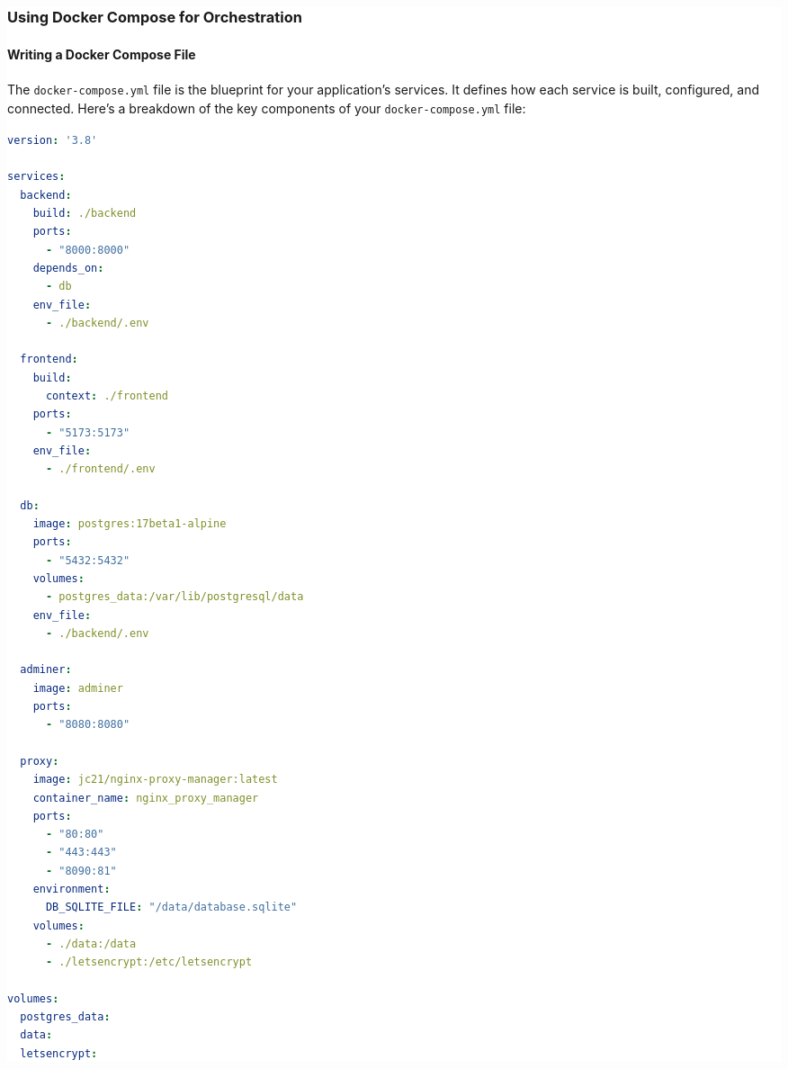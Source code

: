 ### Using Docker Compose for Orchestration

#### Writing a Docker Compose File

The `docker-compose.yml` file is the blueprint for your application’s services. It defines how each service is built, configured, and connected. Here’s a breakdown of the key components of your `docker-compose.yml` file:

```yaml
version: '3.8'

services:
  backend:
    build: ./backend
    ports:
      - "8000:8000"
    depends_on:
      - db
    env_file:
      - ./backend/.env

  frontend:
    build:
      context: ./frontend
    ports:
      - "5173:5173"
    env_file:
      - ./frontend/.env

  db:
    image: postgres:17beta1-alpine
    ports:
      - "5432:5432"
    volumes:
      - postgres_data:/var/lib/postgresql/data
    env_file:
      - ./backend/.env

  adminer:
    image: adminer
    ports:
      - "8080:8080"

  proxy:
    image: jc21/nginx-proxy-manager:latest
    container_name: nginx_proxy_manager
    ports:
      - "80:80"
      - "443:443"
      - "8090:81"
    environment:
      DB_SQLITE_FILE: "/data/database.sqlite"
    volumes:
      - ./data:/data
      - ./letsencrypt:/etc/letsencrypt

volumes:
  postgres_data:
  data:
  letsencrypt:
```
